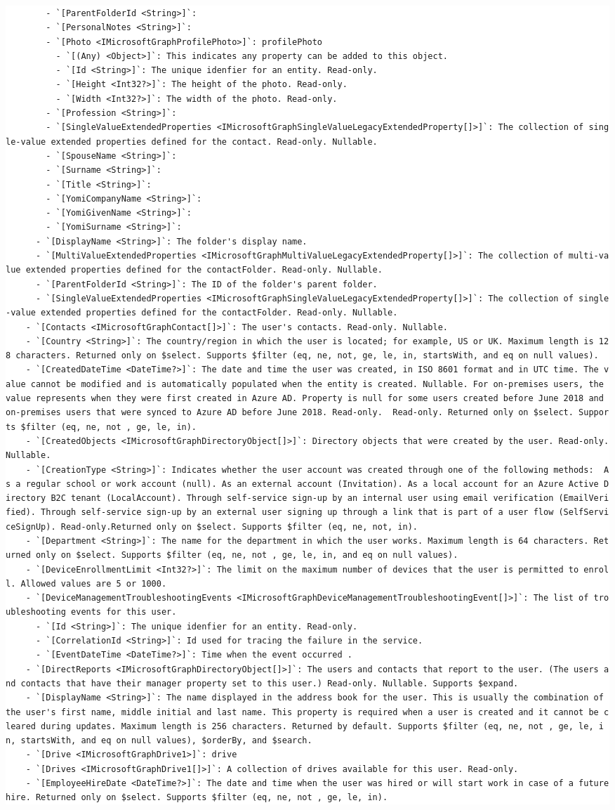             - `[ParentFolderId <String>]`: 
            - `[PersonalNotes <String>]`: 
            - `[Photo <IMicrosoftGraphProfilePhoto>]`: profilePhoto
              - `[(Any) <Object>]`: This indicates any property can be added to this object.
              - `[Id <String>]`: The unique idenfier for an entity. Read-only.
              - `[Height <Int32?>]`: The height of the photo. Read-only.
              - `[Width <Int32?>]`: The width of the photo. Read-only.
            - `[Profession <String>]`: 
            - `[SingleValueExtendedProperties <IMicrosoftGraphSingleValueLegacyExtendedProperty[]>]`: The collection of single-value extended properties defined for the contact. Read-only. Nullable.
            - `[SpouseName <String>]`: 
            - `[Surname <String>]`: 
            - `[Title <String>]`: 
            - `[YomiCompanyName <String>]`: 
            - `[YomiGivenName <String>]`: 
            - `[YomiSurname <String>]`: 
          - `[DisplayName <String>]`: The folder's display name.
          - `[MultiValueExtendedProperties <IMicrosoftGraphMultiValueLegacyExtendedProperty[]>]`: The collection of multi-value extended properties defined for the contactFolder. Read-only. Nullable.
          - `[ParentFolderId <String>]`: The ID of the folder's parent folder.
          - `[SingleValueExtendedProperties <IMicrosoftGraphSingleValueLegacyExtendedProperty[]>]`: The collection of single-value extended properties defined for the contactFolder. Read-only. Nullable.
        - `[Contacts <IMicrosoftGraphContact[]>]`: The user's contacts. Read-only. Nullable.
        - `[Country <String>]`: The country/region in which the user is located; for example, US or UK. Maximum length is 128 characters. Returned only on $select. Supports $filter (eq, ne, not, ge, le, in, startsWith, and eq on null values).
        - `[CreatedDateTime <DateTime?>]`: The date and time the user was created, in ISO 8601 format and in UTC time. The value cannot be modified and is automatically populated when the entity is created. Nullable. For on-premises users, the value represents when they were first created in Azure AD. Property is null for some users created before June 2018 and on-premises users that were synced to Azure AD before June 2018. Read-only.  Read-only. Returned only on $select. Supports $filter (eq, ne, not , ge, le, in).
        - `[CreatedObjects <IMicrosoftGraphDirectoryObject[]>]`: Directory objects that were created by the user. Read-only. Nullable.
        - `[CreationType <String>]`: Indicates whether the user account was created through one of the following methods:  As a regular school or work account (null). As an external account (Invitation). As a local account for an Azure Active Directory B2C tenant (LocalAccount). Through self-service sign-up by an internal user using email verification (EmailVerified). Through self-service sign-up by an external user signing up through a link that is part of a user flow (SelfServiceSignUp). Read-only.Returned only on $select. Supports $filter (eq, ne, not, in).
        - `[Department <String>]`: The name for the department in which the user works. Maximum length is 64 characters. Returned only on $select. Supports $filter (eq, ne, not , ge, le, in, and eq on null values).
        - `[DeviceEnrollmentLimit <Int32?>]`: The limit on the maximum number of devices that the user is permitted to enroll. Allowed values are 5 or 1000.
        - `[DeviceManagementTroubleshootingEvents <IMicrosoftGraphDeviceManagementTroubleshootingEvent[]>]`: The list of troubleshooting events for this user.
          - `[Id <String>]`: The unique idenfier for an entity. Read-only.
          - `[CorrelationId <String>]`: Id used for tracing the failure in the service.
          - `[EventDateTime <DateTime?>]`: Time when the event occurred .
        - `[DirectReports <IMicrosoftGraphDirectoryObject[]>]`: The users and contacts that report to the user. (The users and contacts that have their manager property set to this user.) Read-only. Nullable. Supports $expand.
        - `[DisplayName <String>]`: The name displayed in the address book for the user. This is usually the combination of the user's first name, middle initial and last name. This property is required when a user is created and it cannot be cleared during updates. Maximum length is 256 characters. Returned by default. Supports $filter (eq, ne, not , ge, le, in, startsWith, and eq on null values), $orderBy, and $search.
        - `[Drive <IMicrosoftGraphDrive1>]`: drive
        - `[Drives <IMicrosoftGraphDrive1[]>]`: A collection of drives available for this user. Read-only.
        - `[EmployeeHireDate <DateTime?>]`: The date and time when the user was hired or will start work in case of a future hire. Returned only on $select. Supports $filter (eq, ne, not , ge, le, in).
